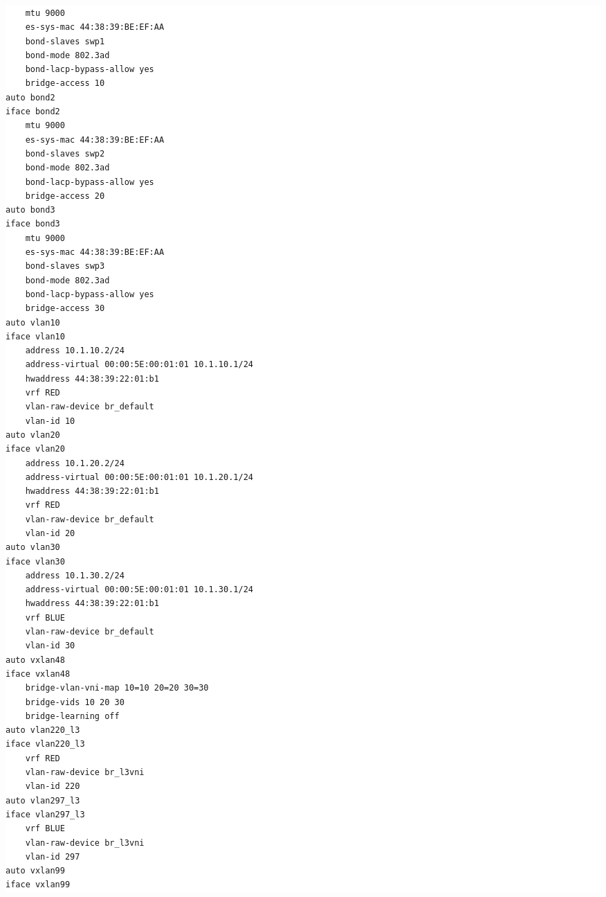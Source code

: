 ```
    mtu 9000
    es-sys-mac 44:38:39:BE:EF:AA
    bond-slaves swp1
    bond-mode 802.3ad
    bond-lacp-bypass-allow yes
    bridge-access 10
auto bond2
iface bond2
    mtu 9000
    es-sys-mac 44:38:39:BE:EF:AA
    bond-slaves swp2
    bond-mode 802.3ad
    bond-lacp-bypass-allow yes
    bridge-access 20
auto bond3
iface bond3
    mtu 9000
    es-sys-mac 44:38:39:BE:EF:AA
    bond-slaves swp3
    bond-mode 802.3ad
    bond-lacp-bypass-allow yes
    bridge-access 30
auto vlan10
iface vlan10
    address 10.1.10.2/24
    address-virtual 00:00:5E:00:01:01 10.1.10.1/24
    hwaddress 44:38:39:22:01:b1
    vrf RED
    vlan-raw-device br_default
    vlan-id 10
auto vlan20
iface vlan20
    address 10.1.20.2/24
    address-virtual 00:00:5E:00:01:01 10.1.20.1/24
    hwaddress 44:38:39:22:01:b1
    vrf RED
    vlan-raw-device br_default
    vlan-id 20
auto vlan30
iface vlan30
    address 10.1.30.2/24
    address-virtual 00:00:5E:00:01:01 10.1.30.1/24
    hwaddress 44:38:39:22:01:b1
    vrf BLUE
    vlan-raw-device br_default
    vlan-id 30
auto vxlan48
iface vxlan48
    bridge-vlan-vni-map 10=10 20=20 30=30
    bridge-vids 10 20 30
    bridge-learning off
auto vlan220_l3
iface vlan220_l3
    vrf RED
    vlan-raw-device br_l3vni
    vlan-id 220
auto vlan297_l3
iface vlan297_l3
    vrf BLUE
    vlan-raw-device br_l3vni
    vlan-id 297
auto vxlan99
iface vxlan99
```